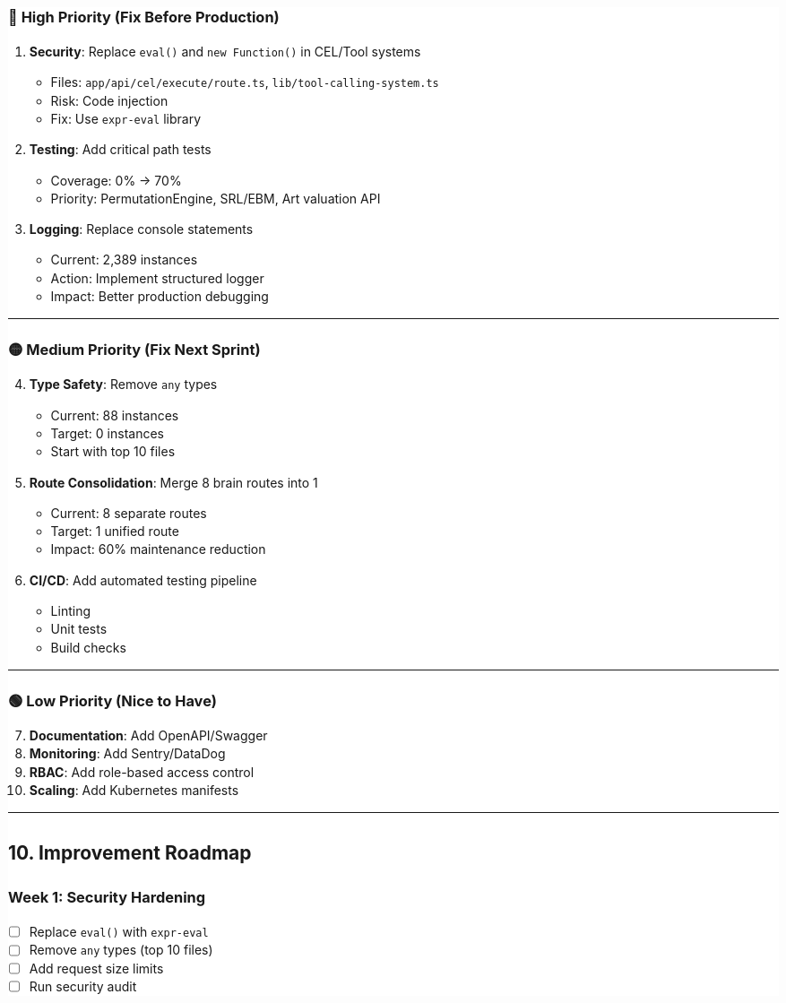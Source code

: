 ### 🔴 **High Priority** (Fix Before Production)

1. **Security**: Replace `eval()` and `new Function()` in CEL/Tool systems
   - Files: `app/api/cel/execute/route.ts`, `lib/tool-calling-system.ts`
   - Risk: Code injection
   - Fix: Use `expr-eval` library

2. **Testing**: Add critical path tests
   - Coverage: 0% → 70%
   - Priority: PermutationEngine, SRL/EBM, Art valuation API

3. **Logging**: Replace console statements
   - Current: 2,389 instances
   - Action: Implement structured logger
   - Impact: Better production debugging

---

### 🟡 **Medium Priority** (Fix Next Sprint)

4. **Type Safety**: Remove `any` types
   - Current: 88 instances
   - Target: 0 instances
   - Start with top 10 files

5. **Route Consolidation**: Merge 8 brain routes into 1
   - Current: 8 separate routes
   - Target: 1 unified route
   - Impact: 60% maintenance reduction

6. **CI/CD**: Add automated testing pipeline
   - Linting
   - Unit tests
   - Build checks

---

### 🟢 **Low Priority** (Nice to Have)

7. **Documentation**: Add OpenAPI/Swagger
8. **Monitoring**: Add Sentry/DataDog
9. **RBAC**: Add role-based access control
10. **Scaling**: Add Kubernetes manifests

---

## 10. Improvement Roadmap

### Week 1: Security Hardening
- [ ] Replace `eval()` with `expr-eval`
- [ ] Remove `any` types (top 10 files)
- [ ] Add request size limits
- [ ] Run security audit
